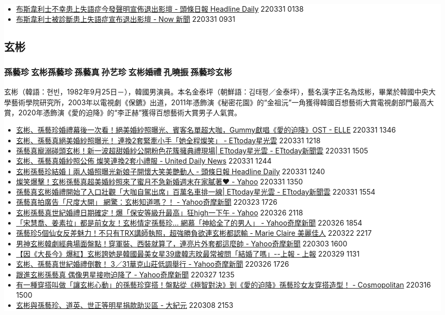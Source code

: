 - [布斯韋利士不幸患上失語症今發聲明宣佈退出影壇 - 頭條日報 Headline Daily](https://hd.stheadline.com/life/ent/realtime/2324541/%E5%8D%B3%E6%99%82-%E5%A8%9B%E6%A8%82-%E5%B8%83%E6%96%AF%E9%9F%8B%E5%88%A9%E5%A3%AB%E4%B8%8D%E5%B9%B8%E6%82%A3%E4%B8%8A%E5%A4%B1%E8%AA%9E%E7%97%87-%E4%BB%8A%E7%99%BC%E8%81%B2%E6%98%8E%E5%AE%A3%E4%BD%88%E9%80%80%E5%87%BA%E5%BD%B1%E5%A3%87 "布斯韋利士不幸患上失語症今發聲明宣佈退出影壇 - 頭條日報 Headline Daily") 220331 0138
- [布斯韋利士被診斷患上失語症宣布退出影壇 - Now 新聞](https://news.now.com/mobile/international/player?newsId=471291 "布斯韋利士被診斷患上失語症宣布退出影壇 - Now 新聞") 220331 0931

## 玄彬

### 孫藝珍 玄彬孫藝珍 孫藝真 孙艺珍 玄彬婚禮 孔曉振 孫藝珍玄彬

玄彬（韓語：현빈，1982年9月25日－），韓國男演員。本名金泰坪（朝鮮語：김태평／金泰坪），藝名漢字正名為炫彬，畢業於韓國中央大學藝術學院研究所，2003年以電視劇《保鑣》出道，2011年憑飾演《秘密花園》的“金祖沅”一角獲得韓國百想藝術大賞電視劇部門最高大賞，2020年憑飾演《愛的迫降》的“李正赫”獲得百想藝術大賞男子人氣賞。
- [玄彬、孫藝珍婚禮幕後一次看！絕美婚紗照曝光、賓客名單超大咖，Gummy獻唱《愛的迫降》OST - ELLE](https://www.elle.com/tw/entertainment/gossip/g39591752/hyunbin-yejin-wedding/ "玄彬、孫藝珍婚禮幕後一次看！絕美婚紗照曝光、賓客名單超大咖，Gummy獻唱《愛的迫降》OST - ELLE") 220331 1346
- [玄彬、孫藝真絕美婚紗照曝光！ 連換2套緊牽小手「她全程燦笑」 - ETtoday星光雲](https://star.ettoday.net/news/2219994?redirect=1 "玄彬、孫藝真絕美婚紗照曝光！ 連換2套緊牽小手「她全程燦笑」 - ETtoday星光雲") 220331 1218
- [孫藝真寵溺碰頭玄彬！新一波超甜婚紗公開粉色花簇擁典禮現場| ETtoday星光雲 - ETtoday新聞雲](https://www.ettoday.net/news/20220331/2220164.htm "孫藝真寵溺碰頭玄彬！新一波超甜婚紗公開粉色花簇擁典禮現場| ETtoday星光雲 - ETtoday新聞雲") 220331 1505
- [玄彬、孫藝真婚紗照公佈 燦笑連換2套小禮服 - United Daily News](https://stars.udn.com/star/story/10088/6205538?from=udn_ch2_menu_v2_main_index "玄彬、孫藝真婚紗照公佈 燦笑連換2套小禮服 - United Daily News") 220331 1244
- [玄彬孫藝珍結婚丨兩人婚照曝光新娘子開懷大笑美艷動人 - 頭條日報 Headline Daily](https://hd.stheadline.com/life/ent/realtime/2324634/ "玄彬孫藝珍結婚丨兩人婚照曝光新娘子開懷大笑美艷動人 - 頭條日報 Headline Daily") 220331 1240
- [燦笑爆擊！玄彬孫藝真超美婚紗照來了蜜月不急新婚週末在家膩著❤️ - Yahoo](https://tw.tv.yahoo.com/%E7%87%A6%E7%AC%91%E7%88%86%E6%93%8A-%E7%8E%84%E5%BD%AC%E5%AD%AB%E8%97%9D%E7%9C%9F%E8%B6%85%E7%BE%8E%E5%A9%9A%E7%B4%97%E7%85%A7%E4%BE%86%E4%BA%86-%E8%9C%9C%E6%9C%88%E4%B8%8D%E6%80%A5%E6%96%B0%E5%A9%9A%E9%80%B1%E6%9C%AB%E5%9C%A8%E5%AE%B6%E8%86%A9%E8%91%97-050820687.html "燦笑爆擊！玄彬孫藝真超美婚紗照來了蜜月不急新婚週末在家膩著❤️ - Yahoo") 220331 1350
- [孫藝真玄彬婚禮開始了入口壯觀「大咖自駕出席」百萬名車排一線| ETtoday星光雲 - ETtoday新聞雲](https://www.ettoday.net/news/20220331/2220216.htm "孫藝真玄彬婚禮開始了入口壯觀「大咖自駕出席」百萬名車排一線| ETtoday星光雲 - ETtoday新聞雲") 220331 1554
- [孫藝真拍廣告「尺度大開」 網驚：玄彬知道嗎？！ - Yahoo奇摩新聞](https://tw.news.yahoo.com/%E5%AD%AB%E8%97%9D%E7%9C%9F%E6%8B%8D%E5%BB%A3%E5%91%8A-%E5%B0%BA%E5%BA%A6%E5%A4%A7%E9%96%8B-%E7%B6%B2%E9%A9%9A-%E7%8E%84%E5%BD%AC%E7%9F%A5%E9%81%93%E5%97%8E-092616420.html "孫藝真拍廣告「尺度大開」 網驚：玄彬知道嗎？！ - Yahoo奇摩新聞") 220323 1726
- [玄彬孫藝真世紀婚禮日期確定！爆「保安等級升最高」狂high一下午 - Yahoo](https://tw.tv.yahoo.com/%E7%8E%84%E5%BD%AC%E5%AD%AB%E8%97%9D%E7%9C%9F%E4%B8%96%E7%B4%80%E5%A9%9A%E7%A6%AE%E6%97%A5%E6%9C%9F%E7%A2%BA%E5%AE%9A-%E7%88%86-%E4%BF%9D%E5%AE%89%E7%AD%89%E7%B4%9A%E5%8D%87%E6%9C%80%E9%AB%98-%E7%8B%82high-%E4%B8%8B%E5%8D%88-074835067.html "玄彬孫藝真世紀婚禮日期確定！爆「保安等級升最高」狂high一下午 - Yahoo") 220326 2118
- [「宋慧喬、姜素拉」都是前女友！玄彬情定孫藝珍… 網慕「神給全了的男人」 - Yahoo奇摩新聞](https://tw.news.yahoo.com/%E5%AE%8B%E6%85%A7%E5%96%AC-%E5%A7%9C%E7%B4%A0%E6%8B%89-%E9%83%BD%E6%98%AF%E5%89%8D%E5%A5%B3%E5%8F%8B-%E7%8E%84%E5%BD%AC%E6%83%85%E5%AE%9A%E5%AD%AB%E8%97%9D%E7%8F%8D-%E7%B6%B2%E6%85%95-105425750.html "「宋慧喬、姜素拉」都是前女友！玄彬情定孫藝珍… 網慕「神給全了的男人」 - Yahoo奇摩新聞") 220326 1854
- [孫藝珍5個仙女反差魅力！不只有TRX講師執照，超強勝負欲連玄彬都認輸 - Marie Claire 美麗佳人](https://www.marieclaire.com.tw/entertainment/news/64548/son-ye-jin "孫藝珍5個仙女反差魅力！不只有TRX講師執照，超強勝負欲連玄彬都認輸 - Marie Claire 美麗佳人") 220322 2217
- [男神玄彬韓劇經典場面盤點！穿軍裝、西裝就算了，連亮片外套都這麼帥 - Yahoo奇摩新聞](https://tw.news.yahoo.com/%E7%94%B7%E7%A5%9E%E7%8E%84%E5%BD%AC%E9%9F%93%E5%8A%87%E7%B6%93%E5%85%B8%E5%A0%B4%E9%9D%A2%E7%9B%A4%E9%BB%9E-%E7%A9%BF%E8%BB%8D%E8%A3%9D-%E8%A5%BF%E8%A3%9D%E5%B0%B1%E7%AE%97%E4%BA%86-%E9%80%A3%E4%BA%AE%E7%89%87%E5%A4%96%E5%A5%97%E9%83%BD%E9%80%99%E9%BA%BC%E5%B8%A5-023931732.html "男神玄彬韓劇經典場面盤點！穿軍裝、西裝就算了，連亮片外套都這麼帥 - Yahoo奇摩新聞") 220303 1600
- [【因《大長今》爆紅】玄彬誇她是韓國最美女星39歲韓志旼最常被問「結婚了嗎」--上報 - 上報](https://www.upmedia.mg/news_info.php?Type=196&SerialNo=140919 "【因《大長今》爆紅】玄彬誇她是韓國最美女星39歲韓志旼最常被問「結婚了嗎」--上報 - 上報") 220329 1131
- [玄彬、孫藝真世紀婚禮倒數！ 3／31華克山莊低調舉行 - Yahoo奇摩新聞](https://tw.news.yahoo.com/%E7%8E%84%E5%BD%AC-%E5%AD%AB%E8%97%9D%E7%9C%9F%E4%B8%96%E7%B4%80%E5%A9%9A%E7%A6%AE%E5%80%92%E6%95%B8-3-31%E8%8F%AF%E5%85%8B%E5%B1%B1%E8%8E%8A%E4%BD%8E%E8%AA%BF%E8%88%89%E8%A1%8C-092657392.html "玄彬、孫藝真世紀婚禮倒數！ 3／31華克山莊低調舉行 - Yahoo奇摩新聞") 220326 1726
- [跟進玄彬孫藝真 偶像男星接吻迫降了 - Yahoo奇摩新聞](https://tw.news.yahoo.com/%E8%B7%9F%E9%80%B2%E7%8E%84%E5%BD%AC%E5%AD%AB%E8%97%9D%E7%9C%9F-%E5%81%B6%E5%83%8F%E7%94%B7%E6%98%9F%E6%8E%A5%E5%90%BB%E8%BF%AB%E9%99%8D%E4%BA%86-043503426.html "跟進玄彬孫藝真 偶像男星接吻迫降了 - Yahoo奇摩新聞") 220327 1235
- [有一種穿搭叫做「讓玄彬心動」的孫藝珍穿搭！盤點從《極智對決》到《愛的迫降》孫藝珍女友穿搭造型！ - Cosmopolitan](https://www.cosmopolitan.com/tw/fashion/what-to-wear/g39435734/hyunbin-sonyejin-couple-fashion/ "有一種穿搭叫做「讓玄彬心動」的孫藝珍穿搭！盤點從《極智對決》到《愛的迫降》孫藝珍女友穿搭造型！ - Cosmopolitan") 220316 1500
- [玄彬與孫藝珍、道英、世正等明星捐款助災區 - 大紀元](https://www.epochtimes.com/b5/22/3/8/n13629823.htm "玄彬與孫藝珍、道英、世正等明星捐款助災區 - 大紀元") 220308 2153